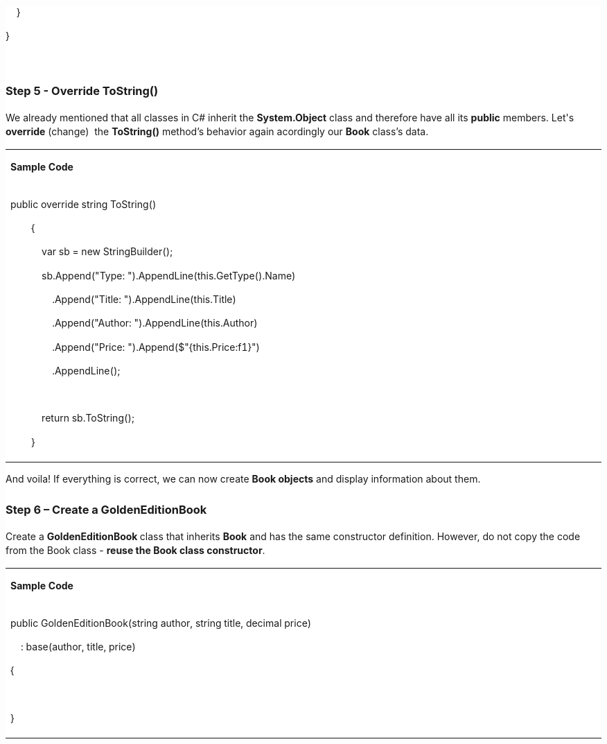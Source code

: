 <p>&nbsp;&nbsp;&nbsp; }</p>
<p>}</p>
&nbsp;</td>
</tr>
</tbody>
</table>
<h3>Step 5 - Override ToString()</h3>
<p>We already mentioned that all classes in C# inherit the <strong>System.Object</strong> class and therefore have all its <strong>public</strong> members. Let's <strong>override</strong> (change) &nbsp;the <strong>ToString()</strong> method&rsquo;s behavior again acordingly our <strong>Book</strong> class&rsquo;s data.</p>
<table width="1350">
<tbody>
<tr>
<td width="1350">
<p><strong>Sample Code</strong></p>
</td>
</tr>
<tr>
<td width="1350">
<p>public override string ToString()</p>
<p>&nbsp;&nbsp;&nbsp;&nbsp;&nbsp;&nbsp;&nbsp; {</p>
<p>&nbsp;&nbsp;&nbsp;&nbsp;&nbsp;&nbsp;&nbsp;&nbsp;&nbsp;&nbsp;&nbsp; var sb = new StringBuilder();</p>
<p>&nbsp;&nbsp;&nbsp;&nbsp;&nbsp;&nbsp;&nbsp;&nbsp;&nbsp;&nbsp;&nbsp; sb.Append("Type: ").AppendLine(this.GetType().Name)</p>
<p>&nbsp;&nbsp;&nbsp;&nbsp;&nbsp;&nbsp;&nbsp;&nbsp;&nbsp;&nbsp;&nbsp;&nbsp;&nbsp;&nbsp;&nbsp; .Append("Title: ").AppendLine(this.Title)</p>
<p>&nbsp;&nbsp;&nbsp;&nbsp;&nbsp;&nbsp;&nbsp;&nbsp;&nbsp;&nbsp;&nbsp;&nbsp;&nbsp;&nbsp;&nbsp; .Append("Author: ").AppendLine(this.Author)</p>
<p>&nbsp;&nbsp;&nbsp;&nbsp;&nbsp;&nbsp;&nbsp;&nbsp;&nbsp;&nbsp;&nbsp;&nbsp;&nbsp;&nbsp;&nbsp; .Append("Price: ").Append($"{this.Price:f1}")</p>
<p>&nbsp;&nbsp;&nbsp;&nbsp;&nbsp;&nbsp;&nbsp;&nbsp;&nbsp;&nbsp;&nbsp;&nbsp;&nbsp;&nbsp;&nbsp; .AppendLine();</p>
<p>&nbsp;</p>
<p>&nbsp;&nbsp;&nbsp;&nbsp;&nbsp;&nbsp;&nbsp;&nbsp;&nbsp;&nbsp;&nbsp; return sb.ToString();</p>
<p>&nbsp;&nbsp;&nbsp;&nbsp;&nbsp;&nbsp;&nbsp; }</p>
</td>
</tr>
</tbody>
</table>
<p>And voila! If everything is correct, we can now create <strong>Book objects</strong> and display information about them.</p>
<h3>Step 6 &ndash; Create a GoldenEditionBook</h3>
<p>Create a <strong>GoldenEditionBook </strong>class that inherits <strong>Book</strong> and has the same constructor definition. However, do not copy the code from the Book class - <strong>reuse the Book class constructor</strong>.</p>
<table width="1350">
<tbody>
<tr>
<td width="1350">
<p><strong>Sample Code</strong></p>
</td>
</tr>
<tr>
<td width="1350">
<p>public GoldenEditionBook(string author, string title, decimal price)</p>
<p>&nbsp;&nbsp;&nbsp; : base(author, title, price)</p>
<p>{</p>
<p>&nbsp;</p>
<p>}</p>
</td>
</tr>
</tbody>